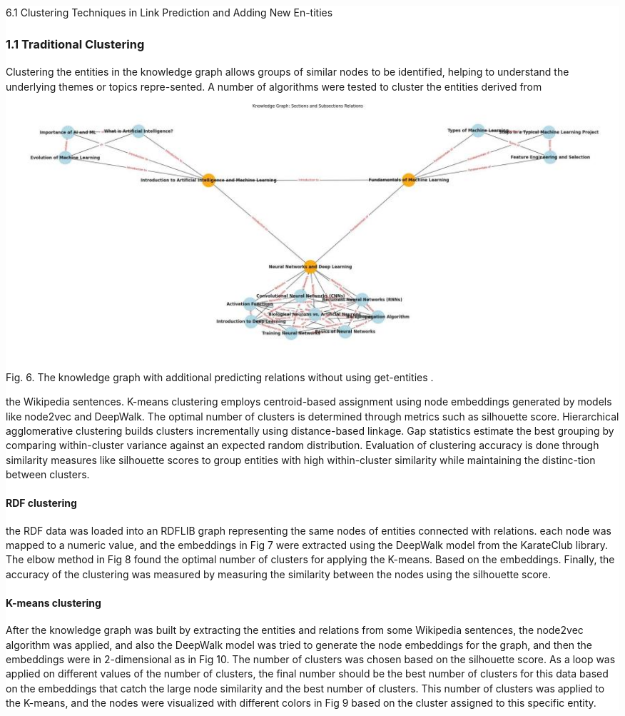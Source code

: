 6.1 Clustering Techniques in Link Prediction and Adding New En-tities

### 1.1 Traditional Clustering

Clustering the entities in the knowledge graph allows groups of similar nodes to be identified, helping to understand the underlying themes or topics repre-sented. A number of algorithms were tested to cluster the entities derived from

![](_page_13_Figure_1.jpeg)


Fig. 6. The knowledge graph with additional predicting relations without using get-entities .

the Wikipedia sentences. K-means clustering employs centroid-based assignment using node embeddings generated by models like node2vec and DeepWalk. The optimal number of clusters is determined through metrics such as silhouette score. Hierarchical agglomerative clustering builds clusters incrementally using distance-based linkage. Gap statistics estimate the best grouping by comparing within-cluster variance against an expected random distribution. Evaluation of clustering accuracy is done through similarity measures like silhouette scores to group entities with high within-cluster similarity while maintaining the distinc-tion between clusters.

#### RDF clustering

the RDF data was loaded into an RDFLIB graph representing the same nodes of entities connected with relations. each node was mapped to a numeric value, and the embeddings in Fig 7 were extracted using the DeepWalk model from the KarateClub library. The elbow method in Fig 8 found the optimal number of clusters for applying the K-means. Based on the embeddings. Finally, the accuracy of the clustering was measured by measuring the similarity between the nodes using the silhouette score.

#### K-means clustering

After the knowledge graph was built by extracting the entities and relations from some Wikipedia sentences, the node2vec algorithm was applied, and also the DeepWalk model was tried to generate the node embeddings for the graph, and then the embeddings were in 2-dimensional as in Fig 10. The number of clusters was chosen based on the silhouette score. As a loop was applied on different values of the number of clusters, the final number should be the best number of clusters for this data based on the embeddings that catch the large node similarity and the best number of clusters. This number of clusters was applied to the K-means, and the nodes were visualized with different colors in Fig 9 based on the cluster assigned to this specific entity.
